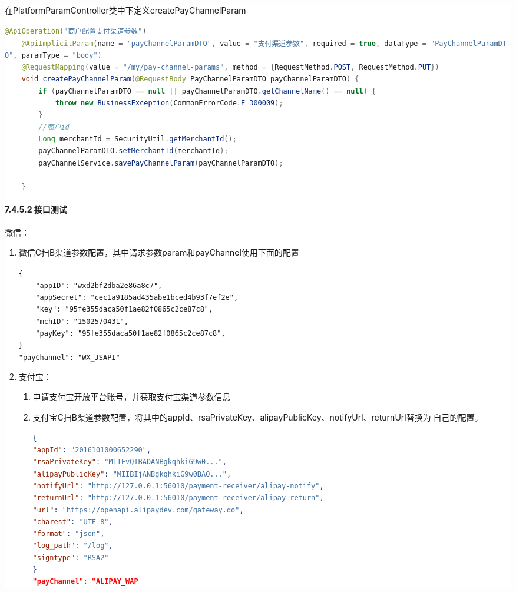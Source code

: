    在PlatformParamController类中下定义createPayChannelParam

   ```java
   @ApiOperation("商户配置支付渠道参数")
       @ApiImplicitParam(name = "payChannelParamDTO", value = "支付渠道参数", required = true, dataType = "PayChannelParamDTO", paramType = "body")
       @RequestMapping(value = "/my/pay-channel-params", method = {RequestMethod.POST, RequestMethod.PUT})
       void createPayChannelParam(@RequestBody PayChannelParamDTO payChannelParamDTO) {
           if (payChannelParamDTO == null || payChannelParamDTO.getChannelName() == null) {
               throw new BusinessException(CommonErrorCode.E_300009);
           }
           //商户id
           Long merchantId = SecurityUtil.getMerchantId();
           payChannelParamDTO.setMerchantId(merchantId);
           payChannelService.savePayChannelParam(payChannelParamDTO);
   
       }
   ```

#### 7.4.5.2 接口测试

微信：

1. 微信C扫B渠道参数配置，其中请求参数param和payChannel使用下面的配置

   ```
   {
       "appID": "wxd2bf2dba2e86a8c7",
       "appSecret": "cec1a9185ad435abe1bced4b93f7ef2e",
       "key": "95fe355daca50f1ae82f0865c2ce87c8",
       "mchID": "1502570431",
       "payKey": "95fe355daca50f1ae82f0865c2ce87c8",
   }
   "payChannel": "WX_JSAPI"
   ```

2. 支付宝：

   1.  申请支付宝开放平台账号，并获取支付宝渠道参数信息

      [支付宝配置]: ./支付宝配置.md

   2. 支付宝C扫B渠道参数配置，将其中的appId、rsaPrivateKey、alipayPublicKey、notifyUrl、returnUrl替换为 自己的配置。

      ```json
      {
      "appId": "2016101000652290",
      "rsaPrivateKey": "MIIEvQIBADANBgkqhkiG9w0...",
      "alipayPublicKey": "MIIBIjANBgkqhkiG9w0BAQ...",
      "notifyUrl": "http://127.0.0.1:56010/payment‐receiver/alipay‐notify",
      "returnUrl": "http://127.0.0.1:56010/payment‐receiver/alipay‐return",
      "url": "https://openapi.alipaydev.com/gateway.do",
      "charest": "UTF‐8",
      "format": "json",
      "log_path": "/log",
      "signtype": "RSA2"
      }
      "payChannel": "ALIPAY_WAP
      ```
